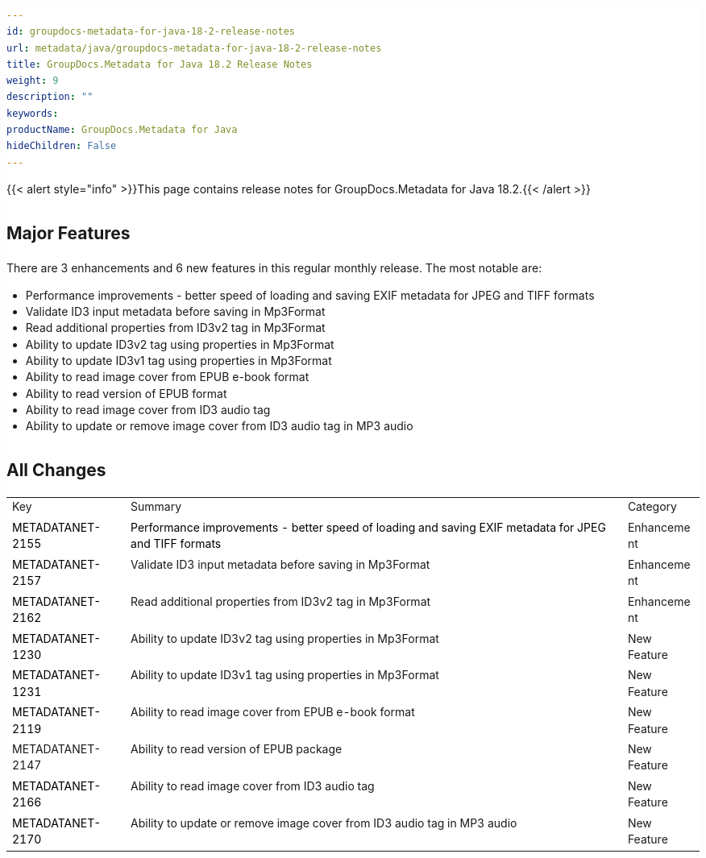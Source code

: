 ```yaml
---
id: groupdocs-metadata-for-java-18-2-release-notes
url: metadata/java/groupdocs-metadata-for-java-18-2-release-notes
title: GroupDocs.Metadata for Java 18.2 Release Notes
weight: 9
description: ""
keywords: 
productName: GroupDocs.Metadata for Java
hideChildren: False
---
```

{{< alert style="info" >}}This page contains release notes for GroupDocs.Metadata for Java 18.2.{{< /alert >}}

## Major Features

There are 3 enhancements and 6 new features in this regular monthly release. The most notable are:

*   Performance improvements - better speed of loading and saving EXIF metadata for JPEG and TIFF formats
*   Validate ID3 input metadata before saving in Mp3Format
*   Read additional properties from ID3v2 tag in Mp3Format
*   Ability to update ID3v2 tag using properties in Mp3Format
*   Ability to update ID3v1 tag using properties in Mp3Format
*   Ability to read image cover from EPUB e-book format
*   Ability to read version of EPUB format
*   Ability to read image cover from ID3 audio tag
*   Ability to update or remove image cover from ID3 audio tag in MP3 audio

## All Changes

<table class="confluenceTable"><tbody><tr><td class="confluenceTd">Key</td><td class="confluenceTd">Summary</td><td class="confluenceTd">Category</td></tr><tr><td class="confluenceTd"><span style="color: rgb(0, 0, 0);">METADATANET-2155</span></td><td class="confluenceTd"><span style="color: rgb(0, 0, 0);">Performance improvements - better speed of loading and saving EXIF metadata for JPEG and TIFF formats</span></td><td class="confluenceTd">Enhancement&nbsp;</td></tr><tr><td class="confluenceTd"><span style="color: rgb(0, 0, 0);">METADATANET-2157&nbsp;</span>&nbsp;</td><td class="confluenceTd">Validate ID3 input metadata before saving in Mp3Format&nbsp;</td><td class="confluenceTd">Enhancement&nbsp;</td></tr><tr><td colspan="1" class="confluenceTd"><span style="color: rgb(0, 0, 0);">METADATANET-2162</span></td><td colspan="1" class="confluenceTd">Read additional properties from ID3v2 tag in Mp3Format&nbsp;</td><td colspan="1" class="confluenceTd">Enhancement&nbsp;</td></tr><tr><td colspan="1" class="confluenceTd"><span style="color: rgb(0, 0, 0);">METADATANET-1230</span></td><td colspan="1" class="confluenceTd">Ability to update ID3v2 tag using properties in Mp3Format&nbsp;</td><td colspan="1" class="confluenceTd">New Feature&nbsp;</td></tr><tr><td colspan="1" class="confluenceTd"><span style="color: rgb(0, 0, 0);">METADATANET-1231</span></td><td colspan="1" class="confluenceTd">Ability to update ID3v1 tag using properties in Mp3Format&nbsp;</td><td colspan="1" class="confluenceTd">New Feature&nbsp;</td></tr><tr><td colspan="1" class="confluenceTd"><span style="color: rgb(0, 0, 0);">METADATANET-2119</span></td><td colspan="1" class="confluenceTd">Ability to read image cover from EPUB e-book format&nbsp;</td><td colspan="1" class="confluenceTd">New Feature&nbsp;</td></tr><tr><td colspan="1" class="confluenceTd">METADATANET-2147&nbsp;</td><td colspan="1" class="confluenceTd">Ability to read version of EPUB package&nbsp;</td><td colspan="1" class="confluenceTd">New Feature&nbsp;</td></tr><tr><td colspan="1" class="confluenceTd"><span style="color: rgb(0, 0, 0);">METADATANET-2166</span></td><td colspan="1" class="confluenceTd">Ability to read image cover from ID3 audio tag&nbsp;</td><td colspan="1" class="confluenceTd">New Feature&nbsp;</td></tr><tr><td colspan="1" class="confluenceTd"><span style="color: rgb(0, 0, 0);">METADATANET-2170</span></td><td colspan="1" class="confluenceTd">Ability to update or remove image cover from ID3 audio tag in MP3 audio&nbsp;</td><td colspan="1" class="confluenceTd">New Feature&nbsp;</td></tr></tbody></table>

